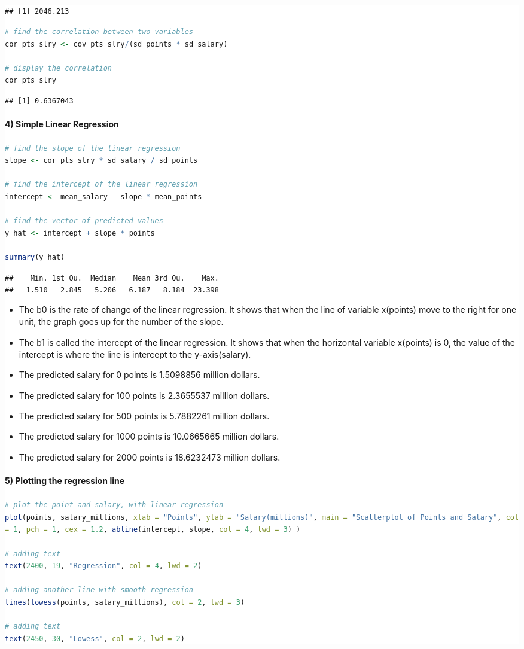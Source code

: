     ## [1] 2046.213

``` r
# find the correlation between two variables
cor_pts_slry <- cov_pts_slry/(sd_points * sd_salary)

# display the correlation
cor_pts_slry
```

    ## [1] 0.6367043

#### 4) Simple Linear Regression

``` r
# find the slope of the linear regression
slope <- cor_pts_slry * sd_salary / sd_points

# find the intercept of the linear regression
intercept <- mean_salary - slope * mean_points

# find the vector of predicted values 
y_hat <- intercept + slope * points

summary(y_hat)
```

    ##    Min. 1st Qu.  Median    Mean 3rd Qu.    Max. 
    ##   1.510   2.845   5.206   6.187   8.184  23.398

-   The b0 is the rate of change of the linear regression. It shows that when the line of variable x(points) move to the right for one unit, the graph goes up for the number of the slope.

-   The b1 is called the intercept of the linear regression. It shows that when the horizontal variable x(points) is 0, the value of the intercept is where the line is intercept to the y-axis(salary).

-   The predicted salary for 0 points is 1.5098856 million dollars.
-   The predicted salary for 100 points is 2.3655537 million dollars.
-   The predicted salary for 500 points is 5.7882261 million dollars.
-   The predicted salary for 1000 points is 10.0665665 million dollars.
-   The predicted salary for 2000 points is 18.6232473 million dollars.

#### 5) Plotting the regression line

``` r
# plot the point and salary, with linear regression
plot(points, salary_millions, xlab = "Points", ylab = "Salary(millions)", main = "Scatterplot of Points and Salary", col = 1, pch = 1, cex = 1.2, abline(intercept, slope, col = 4, lwd = 3) )

# adding text
text(2400, 19, "Regression", col = 4, lwd = 2)

# adding another line with smooth regression
lines(lowess(points, salary_millions), col = 2, lwd = 3)

# adding text
text(2450, 30, "Lowess", col = 2, lwd = 2)
```
